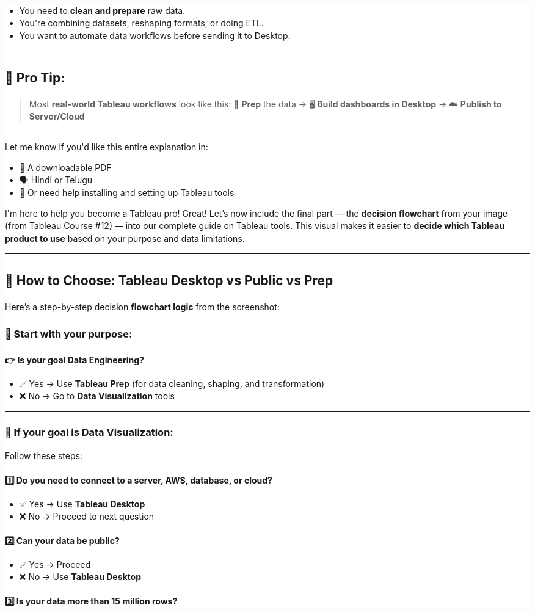 * You need to **clean and prepare** raw data.
* You're combining datasets, reshaping formats, or doing ETL.
* You want to automate data workflows before sending it to Desktop.

---

## 🧠 Pro Tip:

> Most **real-world Tableau workflows** look like this:
> 🔄 **Prep** the data → 🖥️ **Build dashboards in Desktop** → ☁️ **Publish to Server/Cloud**

---

Let me know if you'd like this entire explanation in:

* 📄 A downloadable PDF
* 🗣️ Hindi or Telugu
* 🎯 Or need help installing and setting up Tableau tools

I'm here to help you become a Tableau pro!
Great! Let’s now include the final part — the **decision flowchart** from your image (from Tableau Course #12) — into our complete guide on Tableau tools. This visual makes it easier to **decide which Tableau product to use** based on your purpose and data limitations.

---

## 🔄 **How to Choose: Tableau Desktop vs Public vs Prep**

Here’s a step-by-step decision **flowchart logic** from the screenshot:

### 📍 Start with your **purpose**:

#### 👉 Is your goal **Data Engineering**?

* ✅ Yes → Use **Tableau Prep** (for data cleaning, shaping, and transformation)
* ❌ No → Go to **Data Visualization** tools

---

### 📌 If your goal is **Data Visualization**:

Follow these steps:

#### 1️⃣ Do you need to **connect to a server, AWS, database, or cloud**?

* ✅ Yes → Use **Tableau Desktop**
* ❌ No → Proceed to next question

#### 2️⃣ Can your data be **public**?

* ✅ Yes → Proceed
* ❌ No → Use **Tableau Desktop**

#### 3️⃣ Is your data **more than 15 million rows**?
